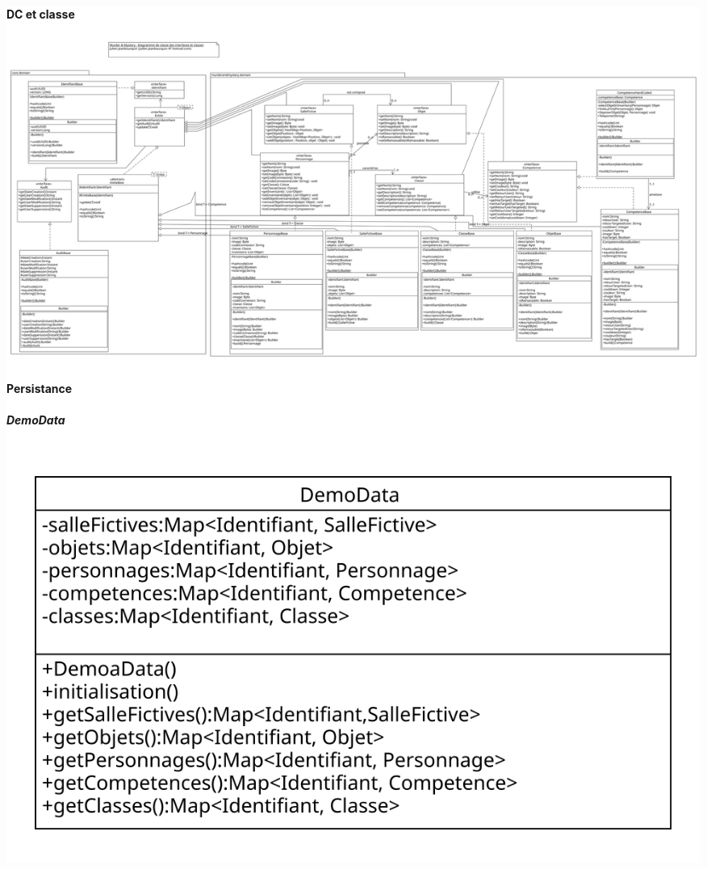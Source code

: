 #### DC et classe

![DC et classe](SVG/dc-interface-classe.svg)

#### Persistance

##### DemoData

![demodata](SVG/dc-demodata.svg)
